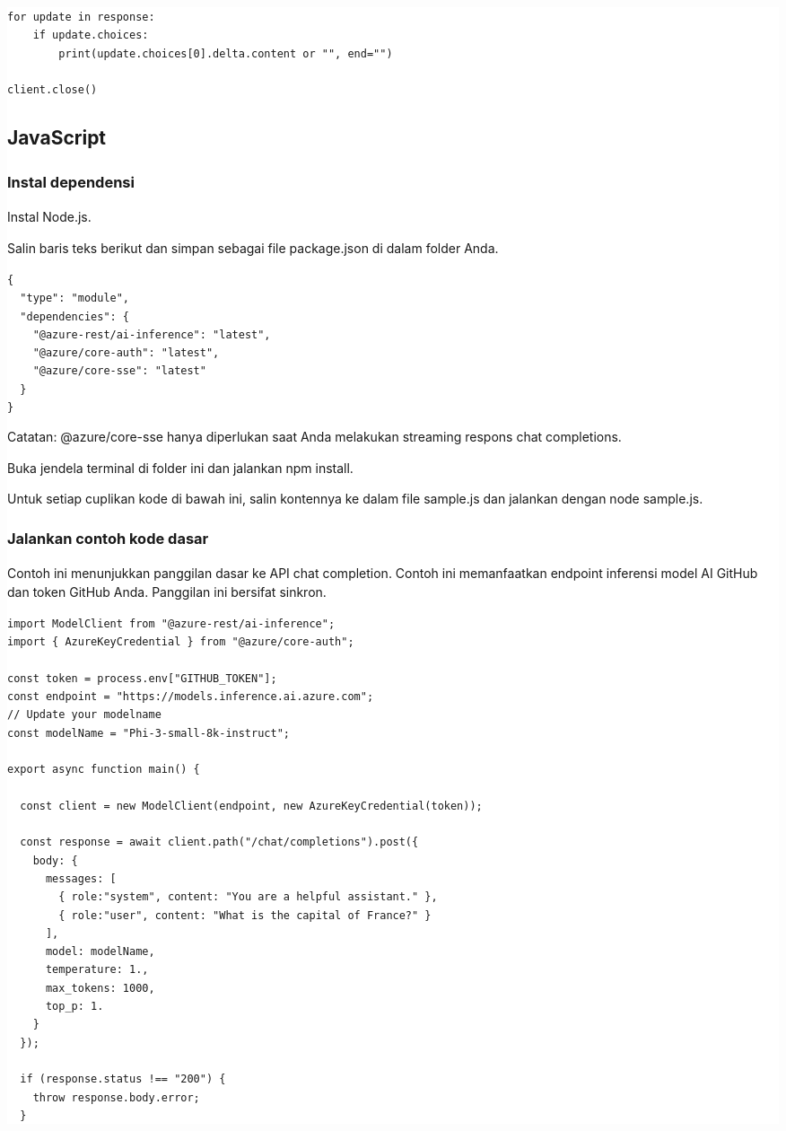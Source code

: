 ```
for update in response:
    if update.choices:
        print(update.choices[0].delta.content or "", end="")

client.close()
```
## JavaScript 

### Instal dependensi

Instal Node.js.

Salin baris teks berikut dan simpan sebagai file package.json di dalam folder Anda.

```
{
  "type": "module",
  "dependencies": {
    "@azure-rest/ai-inference": "latest",
    "@azure/core-auth": "latest",
    "@azure/core-sse": "latest"
  }
}
```

Catatan: @azure/core-sse hanya diperlukan saat Anda melakukan streaming respons chat completions.

Buka jendela terminal di folder ini dan jalankan npm install.

Untuk setiap cuplikan kode di bawah ini, salin kontennya ke dalam file sample.js dan jalankan dengan node sample.js.

### Jalankan contoh kode dasar

Contoh ini menunjukkan panggilan dasar ke API chat completion. Contoh ini memanfaatkan endpoint inferensi model AI GitHub dan token GitHub Anda. Panggilan ini bersifat sinkron.

```
import ModelClient from "@azure-rest/ai-inference";
import { AzureKeyCredential } from "@azure/core-auth";

const token = process.env["GITHUB_TOKEN"];
const endpoint = "https://models.inference.ai.azure.com";
// Update your modelname
const modelName = "Phi-3-small-8k-instruct";

export async function main() {

  const client = new ModelClient(endpoint, new AzureKeyCredential(token));

  const response = await client.path("/chat/completions").post({
    body: {
      messages: [
        { role:"system", content: "You are a helpful assistant." },
        { role:"user", content: "What is the capital of France?" }
      ],
      model: modelName,
      temperature: 1.,
      max_tokens: 1000,
      top_p: 1.
    }
  });

  if (response.status !== "200") {
    throw response.body.error;
  }
```